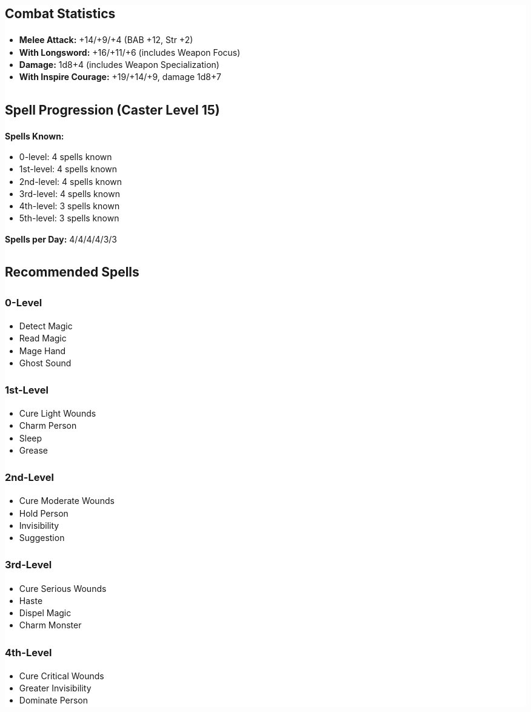 ## Combat Statistics
- **Melee Attack:** +14/+9/+4 (BAB +12, Str +2)
- **With Longsword:** +16/+11/+6 (includes Weapon Focus)
- **Damage:** 1d8+4 (includes Weapon Specialization)
- **With Inspire Courage:** +19/+14/+9, damage 1d8+7

## Spell Progression (Caster Level 15)
**Spells Known:**
- 0-level: 4 spells known
- 1st-level: 4 spells known  
- 2nd-level: 4 spells known
- 3rd-level: 4 spells known
- 4th-level: 3 spells known
- 5th-level: 3 spells known

**Spells per Day:** 4/4/4/4/3/3

## Recommended Spells

### 0-Level
- Detect Magic
- Read Magic  
- Mage Hand
- Ghost Sound

### 1st-Level
- Cure Light Wounds
- Charm Person
- Sleep
- Grease

### 2nd-Level
- Cure Moderate Wounds
- Hold Person
- Invisibility
- Suggestion

### 3rd-Level
- Cure Serious Wounds
- Haste
- Dispel Magic
- Charm Monster

### 4th-Level
- Cure Critical Wounds
- Greater Invisibility
- Dominate Person
